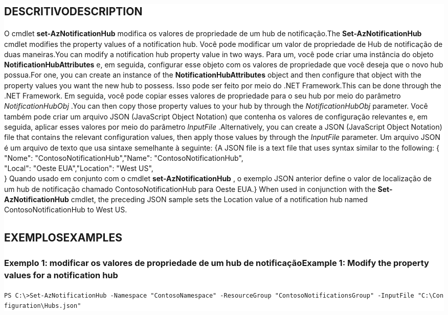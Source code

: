 ## <span data-ttu-id="3d61d-107">DESCRITIVO</span><span class="sxs-lookup"><span data-stu-id="3d61d-107">DESCRIPTION</span></span>
<span data-ttu-id="3d61d-108">O cmdlet **set-AzNotificationHub** modifica os valores de propriedade de um hub de notificação.</span><span class="sxs-lookup"><span data-stu-id="3d61d-108">The **Set-AzNotificationHub** cmdlet modifies the property values of a notification hub.</span></span>
<span data-ttu-id="3d61d-109">Você pode modificar um valor de propriedade de Hub de notificação de duas maneiras.</span><span class="sxs-lookup"><span data-stu-id="3d61d-109">You can modify a notification hub property value in two ways.</span></span>
<span data-ttu-id="3d61d-110">Para um, você pode criar uma instância do objeto **NotificationHubAttributes** e, em seguida, configurar esse objeto com os valores de propriedade que você deseja que o novo hub possua.</span><span class="sxs-lookup"><span data-stu-id="3d61d-110">For one, you can create an instance of the **NotificationHubAttributes** object and then configure that object with the property values you want the new hub to possess.</span></span>
<span data-ttu-id="3d61d-111">Isso pode ser feito por meio do .NET Framework.</span><span class="sxs-lookup"><span data-stu-id="3d61d-111">This can be done through the .NET Framework.</span></span>
<span data-ttu-id="3d61d-112">Em seguida, você pode copiar esses valores de propriedade para o seu hub por meio do parâmetro *NotificationHubObj* .</span><span class="sxs-lookup"><span data-stu-id="3d61d-112">You can then copy those property values to your hub by through the *NotificationHubObj* parameter.</span></span>
<span data-ttu-id="3d61d-113">Você também pode criar um arquivo JSON (JavaScript Object Notation) que contenha os valores de configuração relevantes e, em seguida, aplicar esses valores por meio do parâmetro *InputFile* .</span><span class="sxs-lookup"><span data-stu-id="3d61d-113">Alternatively, you can create a JSON (JavaScript Object Notation) file that contains the relevant configuration values, then apply those values by through the *InputFile* parameter.</span></span>
<span data-ttu-id="3d61d-114">Um arquivo JSON é um arquivo de texto que usa sintaxe semelhante à seguinte: {</span><span class="sxs-lookup"><span data-stu-id="3d61d-114">A JSON file is a text file that uses syntax similar to the following: {</span></span>  
    <span data-ttu-id="3d61d-115">"Nome": "ContosoNotificationHub",</span><span class="sxs-lookup"><span data-stu-id="3d61d-115">"Name": "ContosoNotificationHub",</span></span>  
    <span data-ttu-id="3d61d-116">"Local": "Oeste EUA",</span><span class="sxs-lookup"><span data-stu-id="3d61d-116">"Location": "West US",</span></span>  
<span data-ttu-id="3d61d-117">} Quando usado em conjunto com o cmdlet **set-AzNotificationHub** , o exemplo JSON anterior define o valor de localização de um hub de notificação chamado ContosoNotificationHub para Oeste EUA.</span><span class="sxs-lookup"><span data-stu-id="3d61d-117">} When used in conjunction with the **Set-AzNotificationHub** cmdlet, the preceding JSON sample sets the Location value of a notification hub named ContosoNotificationHub to West US.</span></span>

## <span data-ttu-id="3d61d-118">EXEMPLOS</span><span class="sxs-lookup"><span data-stu-id="3d61d-118">EXAMPLES</span></span>

### <span data-ttu-id="3d61d-119">Exemplo 1: modificar os valores de propriedade de um hub de notificação</span><span class="sxs-lookup"><span data-stu-id="3d61d-119">Example 1: Modify the property values for a notification hub</span></span>
```
PS C:\>Set-AzNotificationHub -Namespace "ContosoNamespace" -ResourceGroup "ContosoNotificationsGroup" -InputFile "C:\Configuration\Hubs.json"
```
